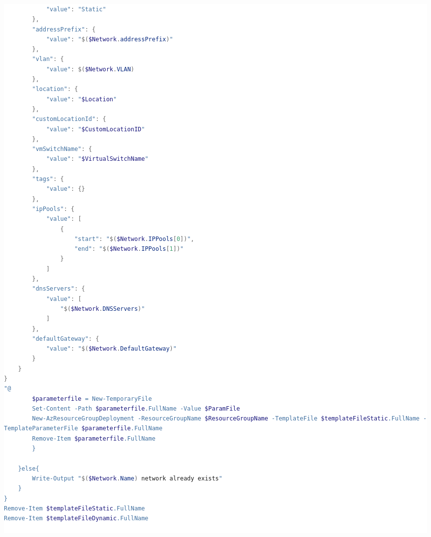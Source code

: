 ```PowerShell
            "value": "Static"
        },
        "addressPrefix": {
            "value": "$($Network.addressPrefix)"
        },
        "vlan": {
            "value": $($Network.VLAN)
        },
        "location": {
            "value": "$Location"
        },
        "customLocationId": {
            "value": "$CustomLocationID"
        },
        "vmSwitchName": {
            "value": "$VirtualSwitchName"
        },
        "tags": {
            "value": {}
        },
        "ipPools": {
            "value": [
                {
                    "start": "$($Network.IPPools[0])",
                    "end": "$($Network.IPPools[1])"
                }
            ]
        },
        "dnsServers": {
            "value": [
                "$($Network.DNSServers)"
            ]
        },
        "defaultGateway": {
            "value": "$($Network.DefaultGateway)"
        }
    }
}
"@
        $parameterfile = New-TemporaryFile
        Set-Content -Path $parameterfile.FullName -Value $ParamFile
        New-AzResourceGroupDeployment -ResourceGroupName $ResourceGroupName -TemplateFile $templateFileStatic.FullName -TemplateParameterFile $parameterfile.FullName
        Remove-Item $parameterfile.FullName
        }

    }else{
        Write-Output "$($Network.Name) network already exists"
    }
}
Remove-Item $templateFileStatic.FullName
Remove-Item $templateFileDynamic.FullName
 
```
